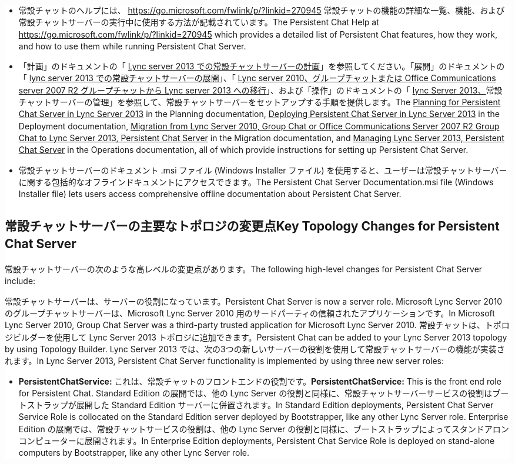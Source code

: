   - <span data-ttu-id="c4cb4-123">常設チャットのヘルプには、 <https://go.microsoft.com/fwlink/p/?linkid=270945> 常設チャットの機能の詳細な一覧、機能、および常設チャットサーバーの実行中に使用する方法が記載されています。</span><span class="sxs-lookup"><span data-stu-id="c4cb4-123">The Persistent Chat Help at <https://go.microsoft.com/fwlink/p/?linkid=270945> which provides a detailed list of Persistent Chat features, how they work, and how to use them while running Persistent Chat Server.</span></span>

  - <span data-ttu-id="c4cb4-124">「計画」のドキュメントの「 [Lync server 2013 での常設チャットサーバーの計画](lync-server-2013-planning-for-persistent-chat-server.md)」を参照してください。「展開」のドキュメントの「 [lync server 2013 での常設チャットサーバーの展開](lync-server-2013-deploying-persistent-chat-server.md)」、「 [Lync server 2010、グループチャットまたは Office Communications server 2007 R2 グループチャットから Lync server 2013 への移行](migration-from-lync-server-2010-group-chat-or-office-communications-server-2007-r2-group-chat-to-lync-server-2013-persistent-chat-server.md)」、および「操作」のドキュメントの「 [lync Server 2013、](managing-lync-server-2013-persistent-chat-server.md)常設チャットサーバーの管理」を参照して、常設チャットサーバーをセットアップする手順を提供します。</span><span class="sxs-lookup"><span data-stu-id="c4cb4-124">The [Planning for Persistent Chat Server in Lync Server 2013](lync-server-2013-planning-for-persistent-chat-server.md) in the Planning documentation, [Deploying Persistent Chat Server in Lync Server 2013](lync-server-2013-deploying-persistent-chat-server.md) in the Deployment documentation, [Migration from Lync Server 2010, Group Chat or Office Communications Server 2007 R2 Group Chat to Lync Server 2013, Persistent Chat Server](migration-from-lync-server-2010-group-chat-or-office-communications-server-2007-r2-group-chat-to-lync-server-2013-persistent-chat-server.md) in the Migration documentation, and [Managing Lync Server 2013, Persistent Chat Server](managing-lync-server-2013-persistent-chat-server.md) in the Operations documentation, all of which provide instructions for setting up Persistent Chat Server.</span></span>

  - <span data-ttu-id="c4cb4-125">常設チャットサーバーのドキュメント .msi ファイル (Windows Installer ファイル) を使用すると、ユーザーは常設チャットサーバーに関する包括的なオフラインドキュメントにアクセスできます。</span><span class="sxs-lookup"><span data-stu-id="c4cb4-125">The Persistent Chat Server Documentation.msi file (Windows Installer file) lets users access comprehensive offline documentation about Persistent Chat Server.</span></span>

<div>

## <a name="key-topology-changes-for-persistent-chat-server"></a><span data-ttu-id="c4cb4-126">常設チャットサーバーの主要なトポロジの変更点</span><span class="sxs-lookup"><span data-stu-id="c4cb4-126">Key Topology Changes for Persistent Chat Server</span></span>

<span data-ttu-id="c4cb4-127">常設チャットサーバーの次のような高レベルの変更点があります。</span><span class="sxs-lookup"><span data-stu-id="c4cb4-127">The following high-level changes for Persistent Chat Server include:</span></span>

<span data-ttu-id="c4cb4-128">常設チャットサーバーは、サーバーの役割になっています。</span><span class="sxs-lookup"><span data-stu-id="c4cb4-128">Persistent Chat Server is now a server role.</span></span> <span data-ttu-id="c4cb4-129">Microsoft Lync Server 2010 のグループチャットサーバーは、Microsoft Lync Server 2010 用のサードパーティの信頼されたアプリケーションです。</span><span class="sxs-lookup"><span data-stu-id="c4cb4-129">In Microsoft Lync Server 2010, Group Chat Server was a third-party trusted application for Microsoft Lync Server 2010.</span></span> <span data-ttu-id="c4cb4-130">常設チャットは、トポロジビルダーを使用して Lync Server 2013 トポロジに追加できます。</span><span class="sxs-lookup"><span data-stu-id="c4cb4-130">Persistent Chat can be added to your Lync Server 2013 topology by using Topology Builder.</span></span> <span data-ttu-id="c4cb4-131">Lync Server 2013 では、次の3つの新しいサーバーの役割を使用して常設チャットサーバーの機能が実装されます。</span><span class="sxs-lookup"><span data-stu-id="c4cb4-131">In Lync Server 2013, Persistent Chat Server functionality is implemented by using three new server roles:</span></span>

  - <span data-ttu-id="c4cb4-132">**PersistentChatService:** これは、常設チャットのフロントエンドの役割です。</span><span class="sxs-lookup"><span data-stu-id="c4cb4-132">**PersistentChatService:** This is the front end role for Persistent Chat.</span></span> <span data-ttu-id="c4cb4-133">Standard Edition の展開では、他の Lync Server の役割と同様に、常設チャットサーバーサービスの役割はブートストラップが展開した Standard Edition サーバーに併置されます。</span><span class="sxs-lookup"><span data-stu-id="c4cb4-133">In Standard Edition deployments, Persistent Chat Server Service Role is collocated on the Standard Edition server deployed by Bootstrapper, like any other Lync Server role.</span></span> <span data-ttu-id="c4cb4-134">Enterprise Edition の展開では、常設チャットサービスの役割は、他の Lync Server の役割と同様に、ブートストラップによってスタンドアロンコンピューターに展開されます。</span><span class="sxs-lookup"><span data-stu-id="c4cb4-134">In Enterprise Edition deployments, Persistent Chat Service Role is deployed on stand-alone computers by Bootstrapper, like any other Lync Server role.</span></span>
